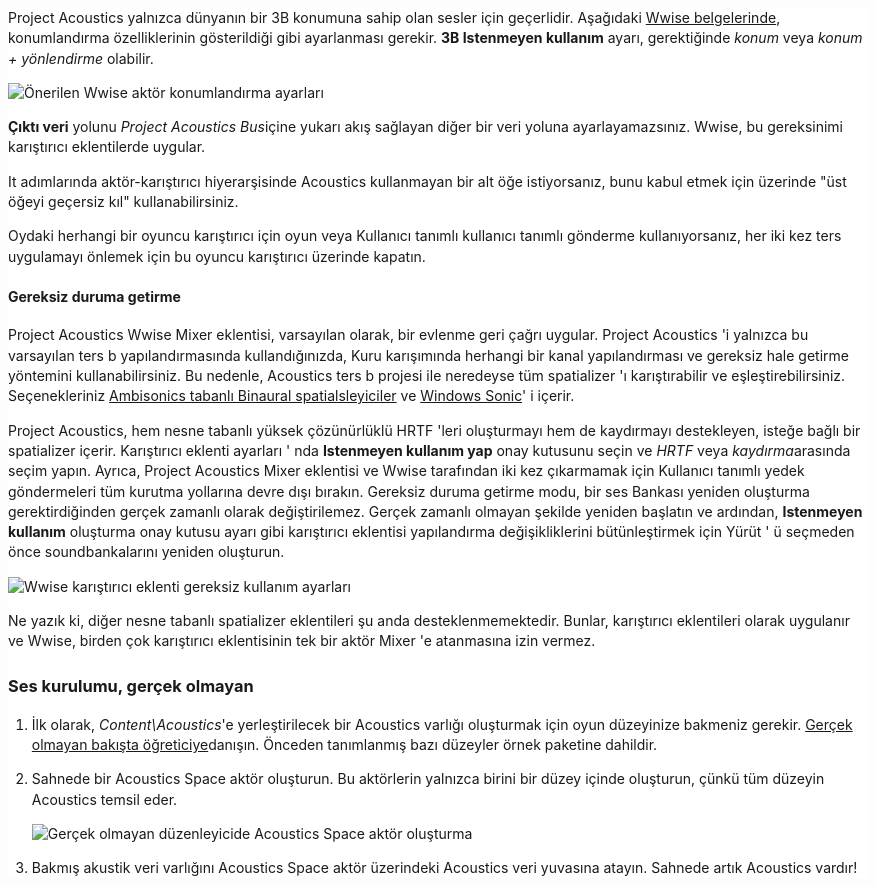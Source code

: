 Project Acoustics yalnızca dünyanın bir 3B konumuna sahip olan sesler için geçerlidir. Aşağıdaki [Wwise belgelerinde](https://blog.audiokinetic.com/out-with-the-old-in-with-the-new-positioning-revamped-in-wwise-2018.1/), konumlandırma özelliklerinin gösterildiği gibi ayarlanması gerekir. **3B Istenmeyen kullanım** ayarı, gerektiğinde *konum* veya *konum + yönlendirme* olabilir.

![Önerilen Wwise aktör konumlandırma ayarları](media/wwise-positioning.png)

**Çıktı veri** yolunu *Project Acoustics Bus*içine yukarı akış sağlayan diğer bir veri yoluna ayarlayamazsınız. Wwise, bu gereksinimi karıştırıcı eklentilerde uygular.

It adımlarında aktör-karıştırıcı hiyerarşisinde Acoustics kullanmayan bir alt öğe istiyorsanız, bunu kabul etmek için üzerinde "üst öğeyi geçersiz kıl" kullanabilirsiniz.

Oydaki herhangi bir oyuncu karıştırıcı için oyun veya Kullanıcı tanımlı kullanıcı tanımlı gönderme kullanıyorsanız, her iki kez ters uygulamayı önlemek için bu oyuncu karıştırıcı üzerinde kapatın.

#### <a name="spatialization"></a>Gereksiz duruma getirme
Project Acoustics Wwise Mixer eklentisi, varsayılan olarak, bir evlenme geri çağrı uygular. Project Acoustics 'i yalnızca bu varsayılan ters b yapılandırmasında kullandığınızda, Kuru karışımında herhangi bir kanal yapılandırması ve gereksiz hale getirme yöntemini kullanabilirsiniz. Bu nedenle, Acoustics ters b projesi ile neredeyse tüm spatializer 'ı karıştırabilir ve eşleştirebilirsiniz. Seçenekleriniz [Ambisonics tabanlı Binaural spatialsleyiciler](https://www.audiokinetic.com/products/ambisonics-in-wwise/) ve [Windows Sonic](https://docs.microsoft.com/windows/desktop/CoreAudio/spatial-sound)' i içerir.
 
Project Acoustics, hem nesne tabanlı yüksek çözünürlüklü HRTF 'leri oluşturmayı hem de kaydırmayı destekleyen, isteğe bağlı bir spatializer içerir. Karıştırıcı eklenti ayarları ' nda **Istenmeyen kullanım yap** onay kutusunu seçin ve *HRTF* veya *kaydırma*arasında seçim yapın. Ayrıca, Project Acoustics Mixer eklentisi ve Wwise tarafından iki kez çıkarmamak için Kullanıcı tanımlı yedek göndermeleri tüm kurutma yollarına devre dışı bırakın. Gereksiz duruma getirme modu, bir ses Bankası yeniden oluşturma gerektirdiğinden gerçek zamanlı olarak değiştirilemez. Gerçek zamanlı olmayan şekilde yeniden başlatın ve ardından, **Istenmeyen kullanım** oluşturma onay kutusu ayarı gibi karıştırıcı eklentisi yapılandırma değişikliklerini bütünleştirmek için Yürüt ' ü seçmeden önce soundbankalarını yeniden oluşturun.

![Wwise karıştırıcı eklenti gereksiz kullanım ayarları](media/mixer-spatial-settings.png)

Ne yazık ki, diğer nesne tabanlı spatializer eklentileri şu anda desteklenmemektedir. Bunlar, karıştırıcı eklentileri olarak uygulanır ve Wwise, birden çok karıştırıcı eklentisinin tek bir aktör Mixer 'e atanmasına izin vermez.  

### <a name="audio-setup-in-unreal"></a>Ses kurulumu, gerçek olmayan
1. İlk olarak, *Content\Acoustics*'e yerleştirilecek bir Acoustics varlığı oluşturmak için oyun düzeyinize bakmeniz gerekir. [Gerçek olmayan bakışta öğreticiye](unreal-baking.md)danışın. Önceden tanımlanmış bazı düzeyler örnek paketine dahildir.

1. Sahnede bir Acoustics Space aktör oluşturun. Bu aktörlerin yalnızca birini bir düzey içinde oluşturun, çünkü tüm düzeyin Acoustics temsil eder.

    ![Gerçek olmayan düzenleyicide Acoustics Space aktör oluşturma](media/create-acoustics-space.png)

1. Bakmış akustik veri varlığını Acoustics Space aktör üzerindeki Acoustics veri yuvasına atayın. Sahnede artık Acoustics vardır!
